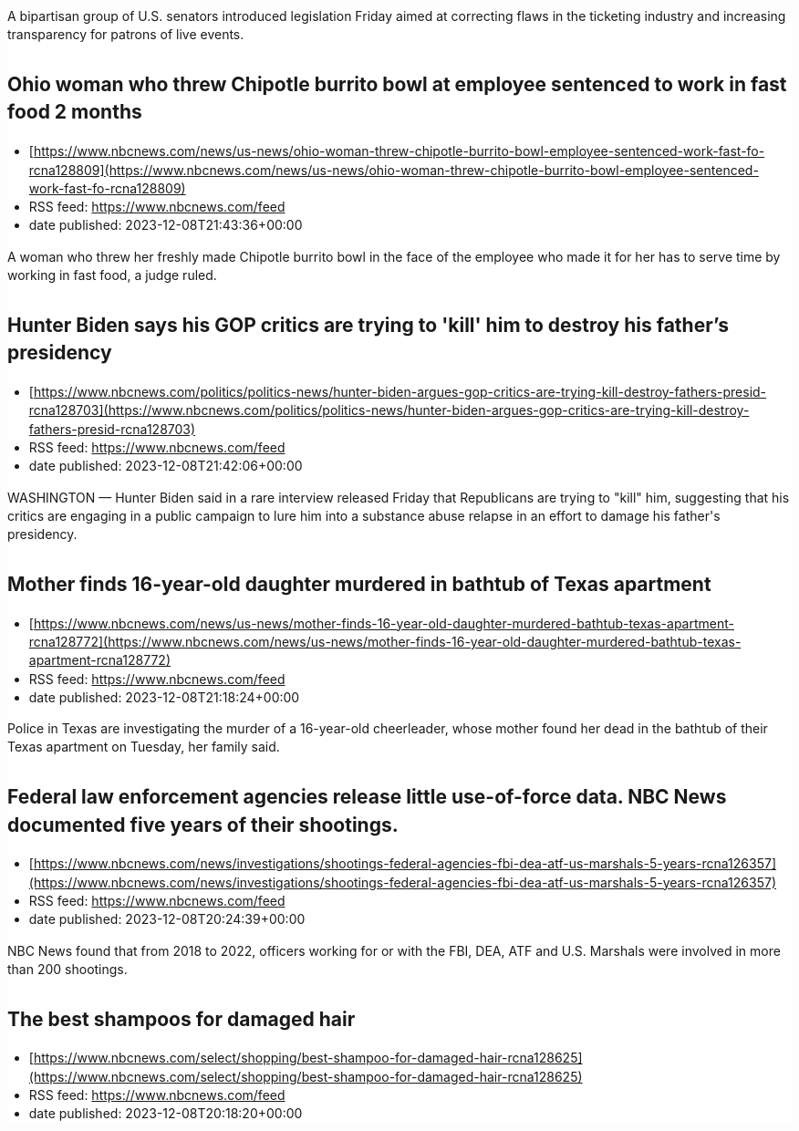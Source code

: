 A bipartisan group of U.S. senators introduced legislation Friday aimed at correcting flaws in the ticketing industry and increasing transparency for patrons of live events.

## Ohio woman who threw Chipotle burrito bowl at employee sentenced to work in fast food 2 months
 - [https://www.nbcnews.com/news/us-news/ohio-woman-threw-chipotle-burrito-bowl-employee-sentenced-work-fast-fo-rcna128809](https://www.nbcnews.com/news/us-news/ohio-woman-threw-chipotle-burrito-bowl-employee-sentenced-work-fast-fo-rcna128809)
 - RSS feed: https://www.nbcnews.com/feed
 - date published: 2023-12-08T21:43:36+00:00

A woman who threw her freshly made Chipotle burrito bowl in the face of the employee who made it for her has to serve time by working in fast food, a judge ruled.

## Hunter Biden says his GOP critics are trying to 'kill' him to destroy his father’s presidency
 - [https://www.nbcnews.com/politics/politics-news/hunter-biden-argues-gop-critics-are-trying-kill-destroy-fathers-presid-rcna128703](https://www.nbcnews.com/politics/politics-news/hunter-biden-argues-gop-critics-are-trying-kill-destroy-fathers-presid-rcna128703)
 - RSS feed: https://www.nbcnews.com/feed
 - date published: 2023-12-08T21:42:06+00:00

WASHINGTON — Hunter Biden said in a rare interview released Friday that Republicans are trying to "kill" him, suggesting that his critics are engaging in a public campaign to lure him into a substance abuse relapse in an effort to damage his father's presidency.

## Mother finds 16-year-old daughter murdered in bathtub of Texas apartment
 - [https://www.nbcnews.com/news/us-news/mother-finds-16-year-old-daughter-murdered-bathtub-texas-apartment-rcna128772](https://www.nbcnews.com/news/us-news/mother-finds-16-year-old-daughter-murdered-bathtub-texas-apartment-rcna128772)
 - RSS feed: https://www.nbcnews.com/feed
 - date published: 2023-12-08T21:18:24+00:00

Police in Texas are investigating the murder of a 16-year-old cheerleader, whose mother found her dead in the bathtub of their Texas apartment on Tuesday, her family said.

## Federal law enforcement agencies release little use-of-force data. NBC News documented five years of their shootings.
 - [https://www.nbcnews.com/news/investigations/shootings-federal-agencies-fbi-dea-atf-us-marshals-5-years-rcna126357](https://www.nbcnews.com/news/investigations/shootings-federal-agencies-fbi-dea-atf-us-marshals-5-years-rcna126357)
 - RSS feed: https://www.nbcnews.com/feed
 - date published: 2023-12-08T20:24:39+00:00

NBC News found that from 2018 to 2022, officers working for or with the FBI, DEA, ATF and U.S. Marshals were involved in more than 200 shootings.

## The best shampoos for damaged hair
 - [https://www.nbcnews.com/select/shopping/best-shampoo-for-damaged-hair-rcna128625](https://www.nbcnews.com/select/shopping/best-shampoo-for-damaged-hair-rcna128625)
 - RSS feed: https://www.nbcnews.com/feed
 - date published: 2023-12-08T20:18:20+00:00
